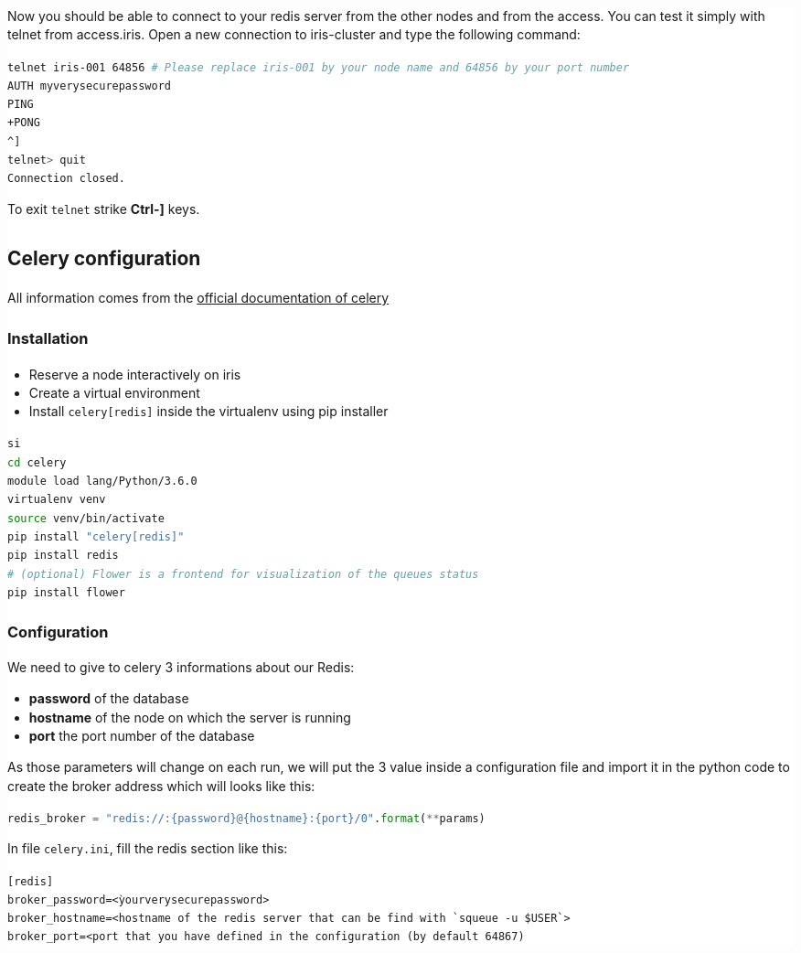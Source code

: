 Now you should be able to connect to your redis server from the other nodes and from the access. You can test it simply with telnet from access.iris. Open a new connection to iris-cluster and type the following command:

```bash
telnet iris-001 64856 # Please replace iris-001 by your node name and 64856 by your port number
AUTH myverysecurepassword
PING
+PONG
^]
telnet> quit
Connection closed.
```

To exit `telnet` strike **Ctrl-]** keys.

## Celery configuration

All information comes from the [official documentation of celery](http://docs.celeryproject.org/en/latest/getting-started/brokers/redis.html#broker-redis)

### Installation

* Reserve a node interactively on iris
* Create a virtual environment
* Install `celery[redis]` inside the virtualenv using pip installer

```bash
si
cd celery
module load lang/Python/3.6.0
virtualenv venv
source venv/bin/activate
pip install "celery[redis]"
pip install redis
# (optional) Flower is a frontend for visualization of the queues status
pip install flower
```

### Configuration

We need to give to celery 3 informations about our Redis:
* **password** of the database
* **hostname** of the node on which the server is running
* **port** the port number of the database

As those parameters will change on each run, we will put the 3 value inside a configuration file and import it in the python code to create the broker address which will looks like this:

```python
redis_broker = "redis://:{password}@{hostname}:{port}/0".format(**params)
```

In file `celery.ini`, fill the redis section like this:

```
[redis]
broker_password=<ỳourverysecurepassword>
broker_hostname=<hostname of the redis server that can be find with `squeue -u $USER`>
broker_port=<port that you have defined in the configuration (by default 64867)
```

